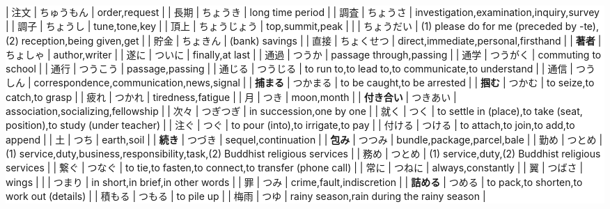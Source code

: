 | 注文 | ちゅうもん | order,request |
| 長期 | ちょうき | long time period |
| 調査 | ちょうさ | investigation,examination,inquiry,survey |
| 調子 | ちょうし | tune,tone,key |
| 頂上 | ちょうじょう | top,summit,peak |
|  | ちょうだい | (1) please do for me (preceded by -te),(2) reception,being given,get |
| 貯金 | ちょきん | (bank) savings |
| 直接 | ちょくせつ | direct,immediate,personal,firsthand |
| **著者** | ちょしゃ | author,writer |
| 遂に | ついに | finally,at last |
| 通過 | つうか | passage through,passing |
| 通学 | つうがく | commuting to school |
| 通行 | つうこう | passage,passing |
| 通じる | つうじる | to run to,to lead to,to communicate,to understand |
| 通信 | つうしん | correspondence,communication,news,signal |
| **捕まる** | つかまる | to be caught,to be arrested |
| **掴む** | つかむ | to seize,to catch,to grasp |
| 疲れ | つかれ | tiredness,fatigue |
| 月 | つき | moon,month |
| **付き合い** | つきあい | association,socializing,fellowship |
| 次々 | つぎつぎ | in succession,one by one |
| 就く | つく | to settle in (place),to take (seat, position),to study (under teacher) |
| 注ぐ | つぐ | to pour (into),to irrigate,to pay |
| 付ける | つける | to attach,to join,to add,to append |
| 土 | つち | earth,soil |
| **続き** | つづき | sequel,continuation |
| **包み** | つつみ | bundle,package,parcel,bale |
| 勤め | つとめ | (1) service,duty,business,responsibility,task,(2) Buddhist religious services |
| 務め | つとめ | (1) service,duty,(2) Buddhist religious services |
| 繋ぐ | つなぐ | to tie,to fasten,to connect,to transfer (phone call) |
| 常に | つねに | always,constantly |
| 翼 | つばさ | wings |
|  | つまり | in short,in brief,in other words |
| 罪 | つみ | crime,fault,indiscretion |
| **詰める** | つめる | to pack,to shorten,to work out (details) |
| 積もる | つもる | to pile up |
| 梅雨 | つゆ | rainy season,rain during the rainy season |